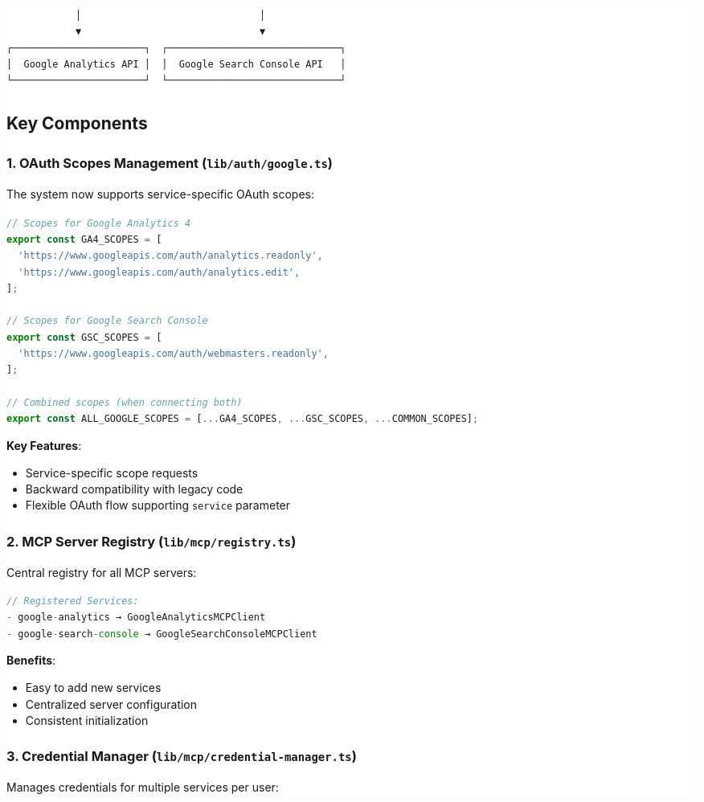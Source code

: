 ```
            │                               │
            ▼                               ▼
┌───────────────────────┐  ┌──────────────────────────────┐
│  Google Analytics API │  │  Google Search Console API   │
└───────────────────────┘  └──────────────────────────────┘
```

## Key Components

### 1. OAuth Scopes Management (`lib/auth/google.ts`)

The system now supports service-specific OAuth scopes:

```typescript
// Scopes for Google Analytics 4
export const GA4_SCOPES = [
  'https://www.googleapis.com/auth/analytics.readonly',
  'https://www.googleapis.com/auth/analytics.edit',
];

// Scopes for Google Search Console
export const GSC_SCOPES = [
  'https://www.googleapis.com/auth/webmasters.readonly',
];

// Combined scopes (when connecting both)
export const ALL_GOOGLE_SCOPES = [...GA4_SCOPES, ...GSC_SCOPES, ...COMMON_SCOPES];
```

**Key Features**:
- Service-specific scope requests
- Backward compatibility with legacy code
- Flexible OAuth flow supporting `service` parameter

### 2. MCP Server Registry (`lib/mcp/registry.ts`)

Central registry for all MCP servers:

```typescript
// Registered Services:
- google-analytics → GoogleAnalyticsMCPClient
- google-search-console → GoogleSearchConsoleMCPClient
```

**Benefits**:
- Easy to add new services
- Centralized server configuration
- Consistent initialization

### 3. Credential Manager (`lib/mcp/credential-manager.ts`)

Manages credentials for multiple services per user:
